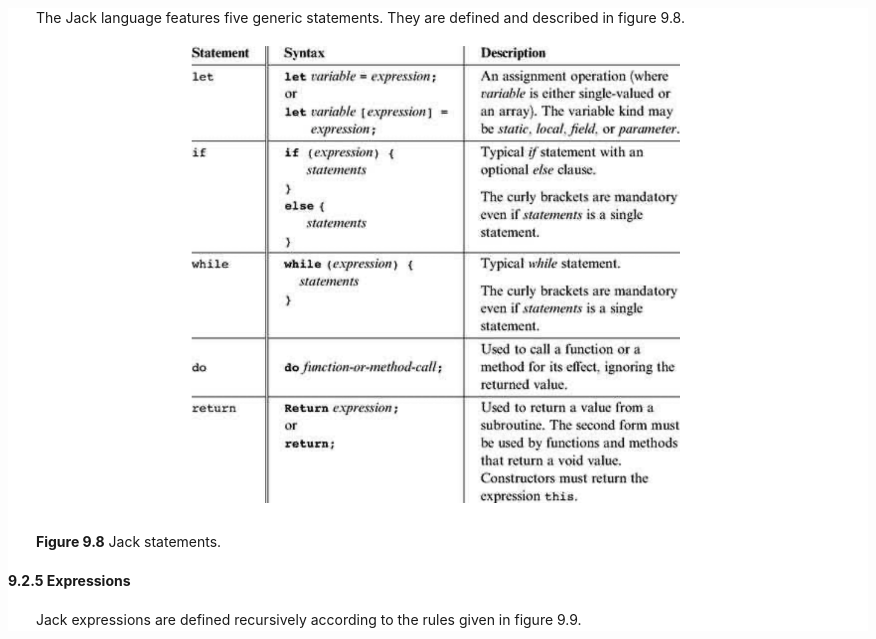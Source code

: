 &emsp;&emsp;The Jack language features five generic statements. They are defined and described in figure 9.8.

<div align="center"><img width="500" src="../figure/09/9.8.png"/></div>

&emsp;&emsp;**Figure 9.8** Jack statements.



#### 9.2.5 Expressions

&emsp;&emsp;Jack expressions are defined recursively according to the rules given in figure 9.9.
